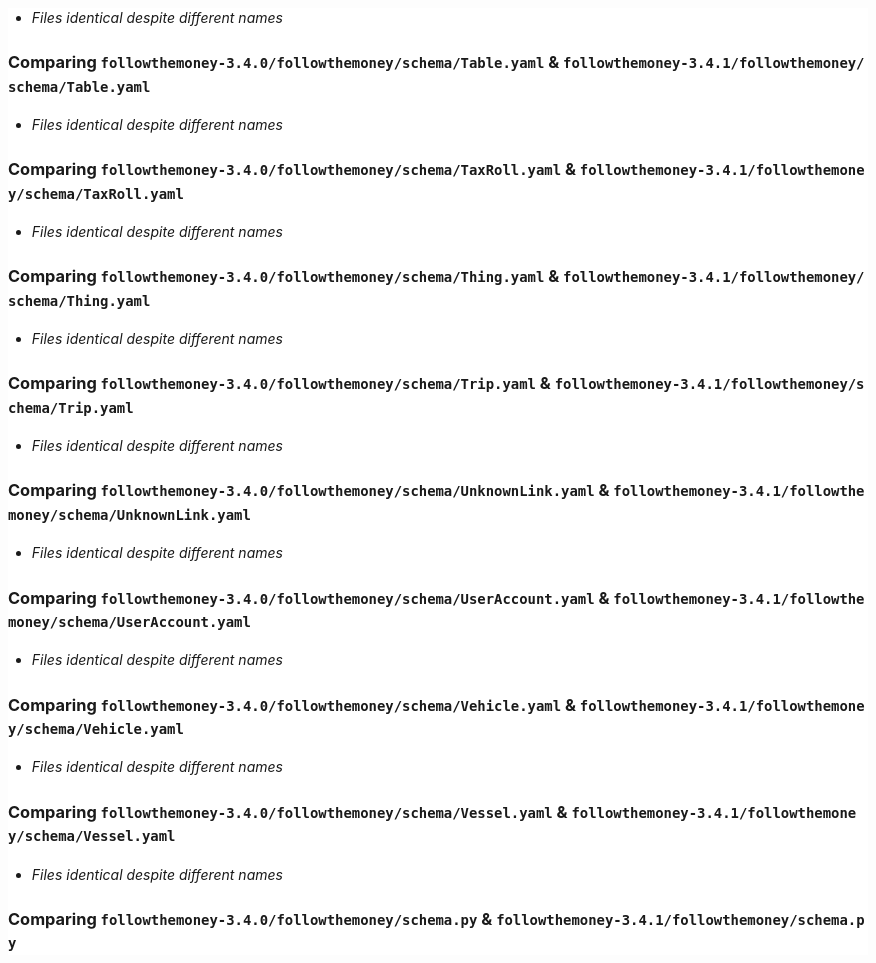 * *Files identical despite different names*

### Comparing `followthemoney-3.4.0/followthemoney/schema/Table.yaml` & `followthemoney-3.4.1/followthemoney/schema/Table.yaml`

 * *Files identical despite different names*

### Comparing `followthemoney-3.4.0/followthemoney/schema/TaxRoll.yaml` & `followthemoney-3.4.1/followthemoney/schema/TaxRoll.yaml`

 * *Files identical despite different names*

### Comparing `followthemoney-3.4.0/followthemoney/schema/Thing.yaml` & `followthemoney-3.4.1/followthemoney/schema/Thing.yaml`

 * *Files identical despite different names*

### Comparing `followthemoney-3.4.0/followthemoney/schema/Trip.yaml` & `followthemoney-3.4.1/followthemoney/schema/Trip.yaml`

 * *Files identical despite different names*

### Comparing `followthemoney-3.4.0/followthemoney/schema/UnknownLink.yaml` & `followthemoney-3.4.1/followthemoney/schema/UnknownLink.yaml`

 * *Files identical despite different names*

### Comparing `followthemoney-3.4.0/followthemoney/schema/UserAccount.yaml` & `followthemoney-3.4.1/followthemoney/schema/UserAccount.yaml`

 * *Files identical despite different names*

### Comparing `followthemoney-3.4.0/followthemoney/schema/Vehicle.yaml` & `followthemoney-3.4.1/followthemoney/schema/Vehicle.yaml`

 * *Files identical despite different names*

### Comparing `followthemoney-3.4.0/followthemoney/schema/Vessel.yaml` & `followthemoney-3.4.1/followthemoney/schema/Vessel.yaml`

 * *Files identical despite different names*

### Comparing `followthemoney-3.4.0/followthemoney/schema.py` & `followthemoney-3.4.1/followthemoney/schema.py`
